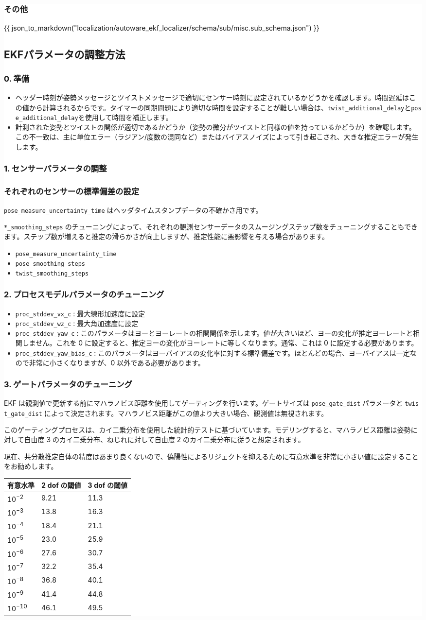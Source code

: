 ### その他

{{ json_to_markdown("localization/autoware_ekf_localizer/schema/sub/misc.sub_schema.json") }}

## EKFパラメータの調整方法

### 0. 準備

- ヘッダー時刻が姿勢メッセージとツイストメッセージで適切にセンサー時刻に設定されているかどうかを確認します。時間遅延はこの値から計算されるからです。タイマーの同期問題により適切な時間を設定することが難しい場合は、`twist_additional_delay`と`pose_additional_delay`を使用して時間を補正します。
- 計測された姿勢とツイストの関係が適切であるかどうか（姿勢の微分がツイストと同様の値を持っているかどうか）を確認します。この不一致は、主に単位エラー（ラジアン/度数の混同など）またはバイアスノイズによって引き起こされ、大きな推定エラーが発生します。

### 1. センサーパラメータの調整

### それぞれのセンサーの標準偏差の設定

`pose_measure_uncertainty_time` はヘッダタイムスタンプデータの不確かさ用です。

`*_smoothing_steps` のチューニングによって、それぞれの観測センサーデータのスムージングステップ数をチューニングすることもできます。ステップ数が増えると推定の滑らかさが向上しますが、推定性能に悪影響を与える場合があります。

- `pose_measure_uncertainty_time`
- `pose_smoothing_steps`
- `twist_smoothing_steps`

### 2. プロセスモデルパラメータのチューニング

- `proc_stddev_vx_c` : 最大線形加速度に設定
- `proc_stddev_wz_c` : 最大角加速度に設定
- `proc_stddev_yaw_c` : このパラメータはヨーとヨーレートの相関関係を示します。値が大きいほど、ヨーの変化が推定ヨーレートと相関しません。これを 0 に設定すると、推定ヨーの変化がヨーレートに等しくなります。通常、これは 0 に設定する必要があります。
- `proc_stddev_yaw_bias_c` : このパラメータはヨーバイアスの変化率に対する標準偏差です。ほとんどの場合、ヨーバイアスは一定なので非常に小さくなりますが、0 以外である必要があります。

### 3. ゲートパラメータのチューニング

EKF は観測値で更新する前にマハラノビス距離を使用してゲーティングを行います。ゲートサイズは `pose_gate_dist` パラメータと `twist_gate_dist` によって決定されます。マハラノビス距離がこの値より大きい場合、観測値は無視されます。

このゲーティングプロセスは、カイ二乗分布を使用した統計的テストに基づいています。モデリングすると、マハラノビス距離は姿勢に対して自由度 3 のカイ二乗分布、ねじれに対して自由度 2 のカイ二乗分布に従うと想定されます。

現在、共分散推定自体の精度はあまり良くないので、偽陽性によるリジェクトを抑えるために有意水準を非常に小さい値に設定することをお勧めします。

| 有意水準 | 2 dof の閾値 | 3 dof の閾値 |
| --------- | ------------- | ------------- |
| $10 ^ {-2}$ | 9.21 | 11.3 |
| $10 ^ {-3}$ | 13.8 | 16.3 |
| $10 ^ {-4}$ | 18.4 | 21.1 |
| $10 ^ {-5}$ | 23.0 | 25.9 |
| $10 ^ {-6}$ | 27.6 | 30.7 |
| $10 ^ {-7}$ | 32.2 | 35.4 |
| $10 ^ {-8}$ | 36.8 | 40.1 |
| $10 ^ {-9}$ | 41.4 | 44.8 |
| $10 ^ {-10}$ | 46.1 | 49.5 |
